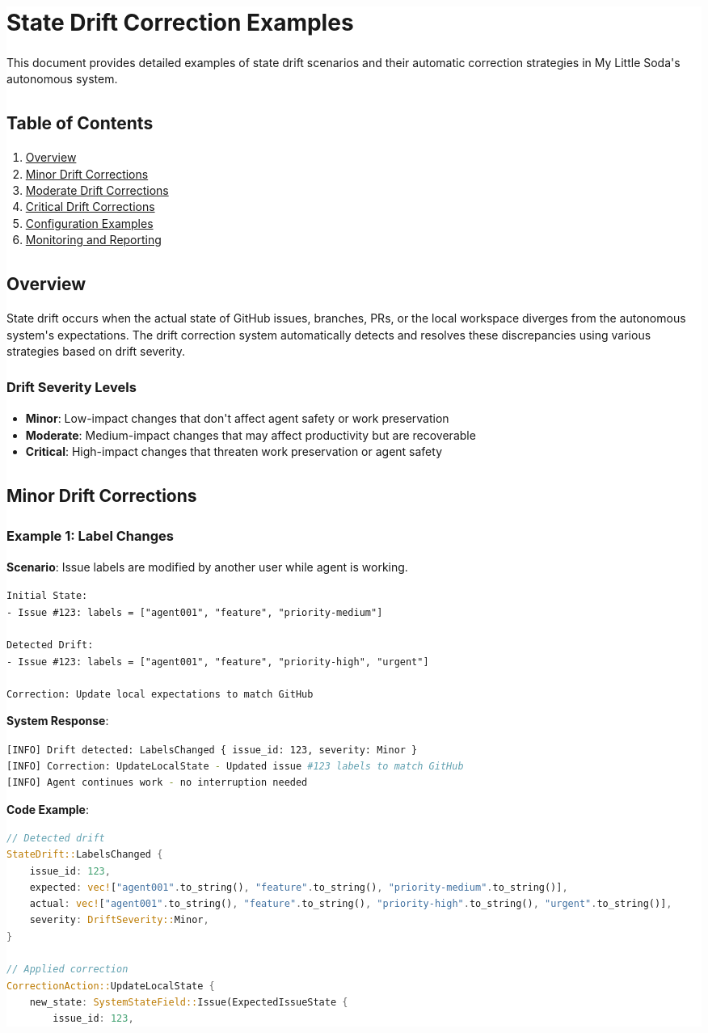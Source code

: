 # State Drift Correction Examples

This document provides detailed examples of state drift scenarios and their automatic correction strategies in My Little Soda's autonomous system.

## Table of Contents

1. [Overview](#overview)
2. [Minor Drift Corrections](#minor-drift-corrections)
3. [Moderate Drift Corrections](#moderate-drift-corrections)
4. [Critical Drift Corrections](#critical-drift-corrections)
5. [Configuration Examples](#configuration-examples)
6. [Monitoring and Reporting](#monitoring-and-reporting)

## Overview

State drift occurs when the actual state of GitHub issues, branches, PRs, or the local workspace diverges from the autonomous system's expectations. The drift correction system automatically detects and resolves these discrepancies using various strategies based on drift severity.

### Drift Severity Levels

- **Minor**: Low-impact changes that don't affect agent safety or work preservation
- **Moderate**: Medium-impact changes that may affect productivity but are recoverable
- **Critical**: High-impact changes that threaten work preservation or agent safety

## Minor Drift Corrections

### Example 1: Label Changes

**Scenario**: Issue labels are modified by another user while agent is working.

```
Initial State:
- Issue #123: labels = ["agent001", "feature", "priority-medium"]

Detected Drift:
- Issue #123: labels = ["agent001", "feature", "priority-high", "urgent"]

Correction: Update local expectations to match GitHub
```

**System Response**:
```bash
[INFO] Drift detected: LabelsChanged { issue_id: 123, severity: Minor }
[INFO] Correction: UpdateLocalState - Updated issue #123 labels to match GitHub
[INFO] Agent continues work - no interruption needed
```

**Code Example**:
```rust
// Detected drift
StateDrift::LabelsChanged {
    issue_id: 123,
    expected: vec!["agent001".to_string(), "feature".to_string(), "priority-medium".to_string()],
    actual: vec!["agent001".to_string(), "feature".to_string(), "priority-high".to_string(), "urgent".to_string()],
    severity: DriftSeverity::Minor,
}

// Applied correction
CorrectionAction::UpdateLocalState {
    new_state: SystemStateField::Issue(ExpectedIssueState {
        issue_id: 123,
```